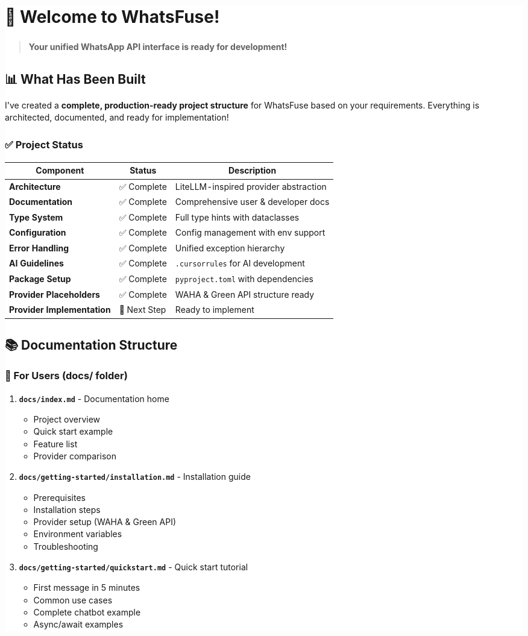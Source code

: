 # 🎉 Welcome to WhatsFuse!

> **Your unified WhatsApp API interface is ready for development!**

## 📊 What Has Been Built

I've created a **complete, production-ready project structure** for WhatsFuse based on your requirements. Everything is architected, documented, and ready for implementation!

### ✅ Project Status

| Component | Status | Description |
|-----------|--------|-------------|
| **Architecture** | ✅ Complete | LiteLLM-inspired provider abstraction |
| **Documentation** | ✅ Complete | Comprehensive user & developer docs |
| **Type System** | ✅ Complete | Full type hints with dataclasses |
| **Configuration** | ✅ Complete | Config management with env support |
| **Error Handling** | ✅ Complete | Unified exception hierarchy |
| **AI Guidelines** | ✅ Complete | `.cursorrules` for AI development |
| **Package Setup** | ✅ Complete | `pyproject.toml` with dependencies |
| **Provider Placeholders** | ✅ Complete | WAHA & Green API structure ready |
| **Provider Implementation** | 🚧 Next Step | Ready to implement |

## 📚 Documentation Structure

### 📖 For Users (docs/ folder)

1. **`docs/index.md`** - Documentation home
   - Project overview
   - Quick start example
   - Feature list
   - Provider comparison

2. **`docs/getting-started/installation.md`** - Installation guide
   - Prerequisites
   - Installation steps
   - Provider setup (WAHA & Green API)
   - Environment variables
   - Troubleshooting

3. **`docs/getting-started/quickstart.md`** - Quick start tutorial
   - First message in 5 minutes
   - Common use cases
   - Complete chatbot example
   - Async/await examples

